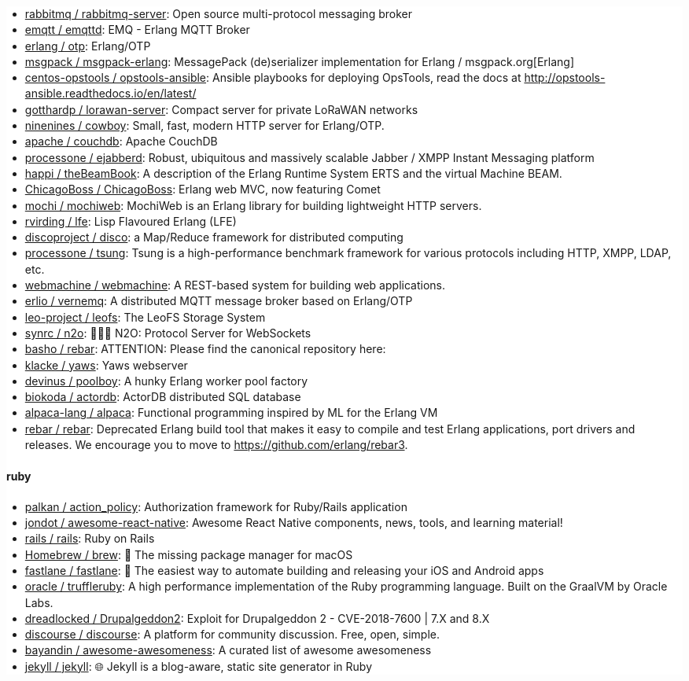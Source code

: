 * [rabbitmq / rabbitmq-server](https://github.com/rabbitmq/rabbitmq-server):  Open source multi-protocol messaging broker
* [emqtt / emqttd](https://github.com/emqtt/emqttd):  EMQ - Erlang MQTT Broker
* [erlang / otp](https://github.com/erlang/otp):  Erlang/OTP
* [msgpack / msgpack-erlang](https://github.com/msgpack/msgpack-erlang):  MessagePack (de)serializer implementation for Erlang / msgpack.org[Erlang]
* [centos-opstools / opstools-ansible](https://github.com/centos-opstools/opstools-ansible):  Ansible playbooks for deploying OpsTools, read the docs at http://opstools-ansible.readthedocs.io/en/latest/
* [gotthardp / lorawan-server](https://github.com/gotthardp/lorawan-server):  Compact server for private LoRaWAN networks
* [ninenines / cowboy](https://github.com/ninenines/cowboy):  Small, fast, modern HTTP server for Erlang/OTP.
* [apache / couchdb](https://github.com/apache/couchdb):  Apache CouchDB
* [processone / ejabberd](https://github.com/processone/ejabberd):  Robust, ubiquitous and massively scalable Jabber / XMPP Instant Messaging platform
* [happi / theBeamBook](https://github.com/happi/theBeamBook):  A description of the Erlang Runtime System ERTS and the virtual Machine BEAM.
* [ChicagoBoss / ChicagoBoss](https://github.com/ChicagoBoss/ChicagoBoss):  Erlang web MVC, now featuring Comet
* [mochi / mochiweb](https://github.com/mochi/mochiweb):  MochiWeb is an Erlang library for building lightweight HTTP servers.
* [rvirding / lfe](https://github.com/rvirding/lfe):  Lisp Flavoured Erlang (LFE)
* [discoproject / disco](https://github.com/discoproject/disco):  a Map/Reduce framework for distributed computing
* [processone / tsung](https://github.com/processone/tsung):  Tsung is a high-performance benchmark framework for various protocols including HTTP, XMPP, LDAP, etc.
* [webmachine / webmachine](https://github.com/webmachine/webmachine):  A REST-based system for building web applications.
* [erlio / vernemq](https://github.com/erlio/vernemq):  A distributed MQTT message broker based on Erlang/OTP
* [leo-project / leofs](https://github.com/leo-project/leofs):  The LeoFS Storage System
* [synrc / n2o](https://github.com/synrc/n2o):  🔵🔵🔴 N2O: Protocol Server for WebSockets
* [basho / rebar](https://github.com/basho/rebar):  ATTENTION: Please find the canonical repository here:
* [klacke / yaws](https://github.com/klacke/yaws):  Yaws webserver
* [devinus / poolboy](https://github.com/devinus/poolboy):  A hunky Erlang worker pool factory
* [biokoda / actordb](https://github.com/biokoda/actordb):  ActorDB distributed SQL database
* [alpaca-lang / alpaca](https://github.com/alpaca-lang/alpaca):  Functional programming inspired by ML for the Erlang VM
* [rebar / rebar](https://github.com/rebar/rebar):  Deprecated Erlang build tool that makes it easy to compile and test Erlang applications, port drivers and releases. We encourage you to move to https://github.com/erlang/rebar3.

#### ruby

* [palkan / action_policy](https://github.com/palkan/action_policy):  Authorization framework for Ruby/Rails application
* [jondot / awesome-react-native](https://github.com/jondot/awesome-react-native):  Awesome React Native components, news, tools, and learning material!
* [rails / rails](https://github.com/rails/rails):  Ruby on Rails
* [Homebrew / brew](https://github.com/Homebrew/brew):  🍺 The missing package manager for macOS
* [fastlane / fastlane](https://github.com/fastlane/fastlane):  🚀 The easiest way to automate building and releasing your iOS and Android apps
* [oracle / truffleruby](https://github.com/oracle/truffleruby):  A high performance implementation of the Ruby programming language. Built on the GraalVM by Oracle Labs.
* [dreadlocked / Drupalgeddon2](https://github.com/dreadlocked/Drupalgeddon2):  Exploit for Drupalgeddon 2 - CVE-2018-7600 | 7.X and 8.X
* [discourse / discourse](https://github.com/discourse/discourse):  A platform for community discussion. Free, open, simple.
* [bayandin / awesome-awesomeness](https://github.com/bayandin/awesome-awesomeness):  A curated list of awesome awesomeness
* [jekyll / jekyll](https://github.com/jekyll/jekyll):  🌐 Jekyll is a blog-aware, static site generator in Ruby